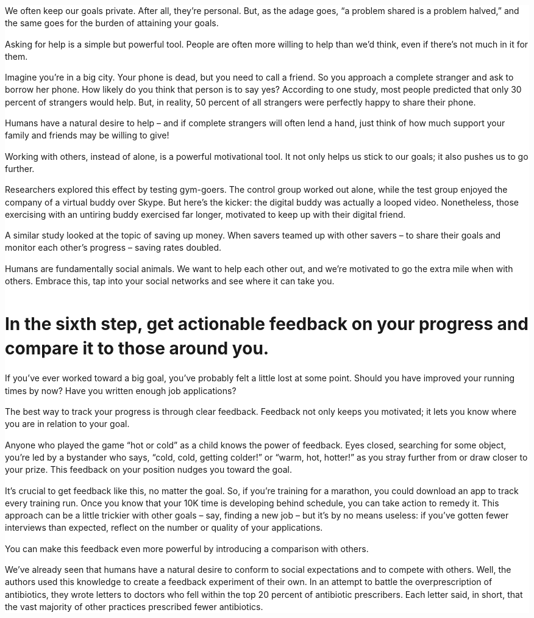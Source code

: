 We often keep our goals private. After all, they’re personal. But, as the adage goes, “a problem shared is a problem halved,” and the same goes for the burden of attaining your goals.

Asking for help is a simple but powerful tool. People are often more willing to help than we’d think, even if there’s not much in it for them.

Imagine you’re in a big city. Your phone is dead, but you need to call a friend. So you approach a complete stranger and ask to borrow her phone. How likely do you think that person is to say yes? According to one study, most people predicted that only 30 percent of strangers would help. But, in reality, 50 percent of all strangers were perfectly happy to share their phone.

Humans have a natural desire to help – and if complete strangers will often lend a hand, just think of how much support your family and friends may be willing to give!

Working with others, instead of alone, is a powerful motivational tool. It not only helps us stick to our goals; it also pushes us to go further.

Researchers explored this effect by testing gym-goers. The control group worked out alone, while the test group enjoyed the company of a virtual buddy over Skype. But here’s the kicker: the digital buddy was actually a looped video. Nonetheless, those exercising with an untiring buddy exercised far longer, motivated to keep up with their digital friend.

A similar study looked at the topic of saving up money. When savers teamed up with other savers – to share their goals and monitor each other’s progress – saving rates doubled.

Humans are fundamentally social animals. We want to help each other out, and we’re motivated to go the extra mile when with others. Embrace this, tap into your social networks and see where it can take you.

# In the sixth step, get actionable feedback on your progress and compare it to those around you.

If you’ve ever worked toward a big goal, you’ve probably felt a little lost at some point. Should you have improved your running times by now? Have you written enough job applications?

The best way to track your progress is through clear feedback. Feedback not only keeps you motivated; it lets you know where you are in relation to your goal.

Anyone who played the game “hot or cold” as a child knows the power of feedback. Eyes closed, searching for some object, you’re led by a bystander who says, “cold, cold, getting colder!” or “warm, hot, hotter!” as you stray further from or draw closer to your prize. This feedback on your position nudges you toward the goal.

It’s crucial to get feedback like this, no matter the goal. So, if you’re training for a marathon, you could download an app to track every training run. Once you know that your 10K time is developing behind schedule, you can take action to remedy it. This approach can be a little trickier with other goals – say, finding a new job – but it’s by no means useless: if you’ve gotten fewer interviews than expected, reflect on the number or quality of your applications.

You can make this feedback even more powerful by introducing a comparison with others.

We’ve already seen that humans have a natural desire to conform to social expectations and to compete with others. Well, the authors used this knowledge to create a feedback experiment of their own. In an attempt to battle the overprescription of antibiotics, they wrote letters to doctors who fell within the top 20 percent of antibiotic prescribers. Each letter said, in short, that the vast majority of other practices prescribed fewer antibiotics.
